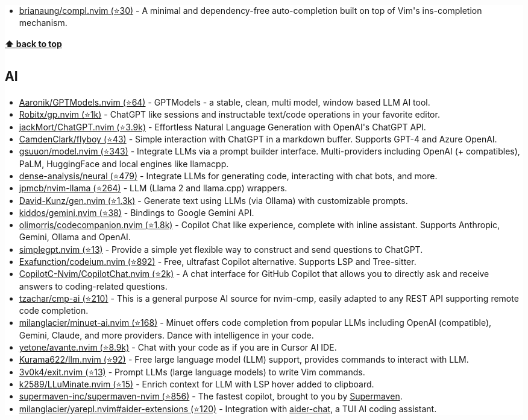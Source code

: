 *   [brianaung/compl.nvim (⭐30)](https://github.com/brianaung/compl.nvim) - A minimal and dependency-free auto-completion built on top of Vim's ins-completion mechanism.



**[⬆ back to top](#contents)**



## AI

*   [Aaronik/GPTModels.nvim (⭐64)](https://github.com/Aaronik/GPTModels.nvim) - GPTModels - a stable, clean, multi model, window based LLM AI tool.
*   [Robitx/gp.nvim (⭐1k)](https://github.com/Robitx/gp.nvim) - ChatGPT like sessions and instructable text/code operations in your favorite editor.
*   [jackMort/ChatGPT.nvim (⭐3.9k)](https://github.com/jackMort/ChatGPT.nvim) - Effortless Natural Language Generation with OpenAI's ChatGPT API.
*   [CamdenClark/flyboy (⭐43)](https://github.com/CamdenClark/flyboy) - Simple interaction with ChatGPT in a markdown buffer. Supports GPT-4 and Azure OpenAI.
*   [gsuuon/model.nvim (⭐343)](https://github.com/gsuuon/model.nvim) - Integrate LLMs via a prompt builder interface. Multi-providers including OpenAI (+ compatibles), PaLM, HuggingFace and local engines like llamacpp.
*   [dense-analysis/neural (⭐479)](https://github.com/dense-analysis/neural) - Integrate LLMs for generating code, interacting with chat bots, and more.
*   [jpmcb/nvim-llama (⭐264)](https://github.com/jpmcb/nvim-llama) - LLM (Llama 2 and llama.cpp) wrappers.
*   [David-Kunz/gen.nvim (⭐1.3k)](https://github.com/David-Kunz/gen.nvim) - Generate text using LLMs (via Ollama) with customizable prompts.
*   [kiddos/gemini.nvim (⭐38)](https://github.com/kiddos/gemini.nvim) - Bindings to Google Gemini API.
*   [olimorris/codecompanion.nvim (⭐1.8k)](https://github.com/olimorris/codecompanion.nvim) - Copilot Chat like experience, complete with inline assistant. Supports Anthropic, Gemini, Ollama and OpenAI.
*   [simplegpt.nvim (⭐13)](https://github.com/you-n-g/simplegpt.nvim) - Provide a simple yet flexible way to construct and send questions to ChatGPT.
*   [Exafunction/codeium.nvim (⭐892)](https://github.com/Exafunction/codeium.nvim) - Free, ultrafast Copilot alternative. Supports LSP and Tree-sitter.
*   [CopilotC-Nvim/CopilotChat.nvim (⭐2k)](https://github.com/CopilotC-Nvim/CopilotChat.nvim) - A chat interface for GitHub Copilot that allows you to directly ask and receive answers to coding-related questions.
*   [tzachar/cmp-ai (⭐210)](https://github.com/tzachar/cmp-ai) - This is a general purpose AI source for nvim-cmp, easily adapted to any REST API supporting remote code completion.
*   [milanglacier/minuet-ai.nvim (⭐168)](https://github.com/milanglacier/minuet-ai.nvim) - Minuet offers code completion from popular LLMs including OpenAI (compatible), Gemini, Claude, and more providers. Dance with intelligence in your code.
*   [yetone/avante.nvim (⭐8.9k)](https://github.com/yetone/avante.nvim) - Chat with your code as if you are in Cursor AI IDE.
*   [Kurama622/llm.nvim (⭐92)](https://github.com/Kurama622/llm.nvim) - Free large language model (LLM) support, provides commands to interact with LLM.
*   [3v0k4/exit.nvim (⭐13)](https://github.com/3v0k4/exit.nvim) - Prompt LLMs (large language models) to write Vim commands.
*   [k2589/LLuMinate.nvim (⭐15)](https://github.com/k2589/lluminate.nvim) - Enrich context for LLM with LSP hover added to clipboard.
*   [supermaven-inc/supermaven-nvim (⭐856)](https://github.com/supermaven-inc/supermaven-nvim) - The fastest copilot, brought to you by [Supermaven](https://supermaven.com/).
*   [milanglacier/yarepl.nvim#aider-extensions (⭐120)](https://github.com/milanglacier/yarepl.nvim/blob/main/extensions/README.md) - Integration with [aider-chat](https://aider.chat), a TUI AI coding assistant.
